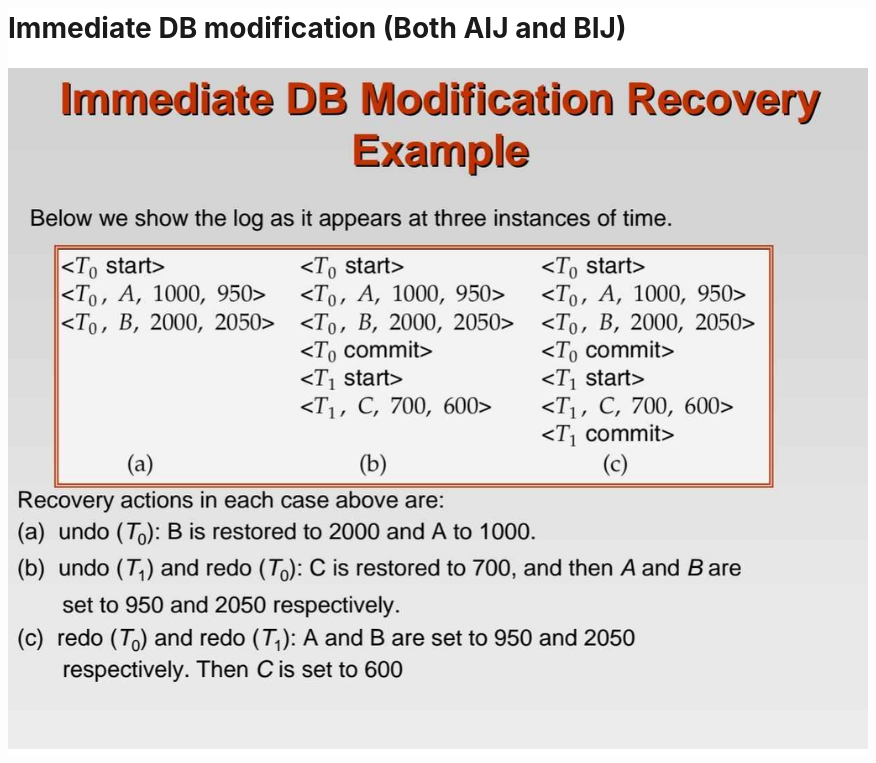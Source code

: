 # Immediate DB modification (Both AIJ and BIJ)
![./pics/DataAccess.jpg](./pics/immediate_DB_mod_1.jpg)